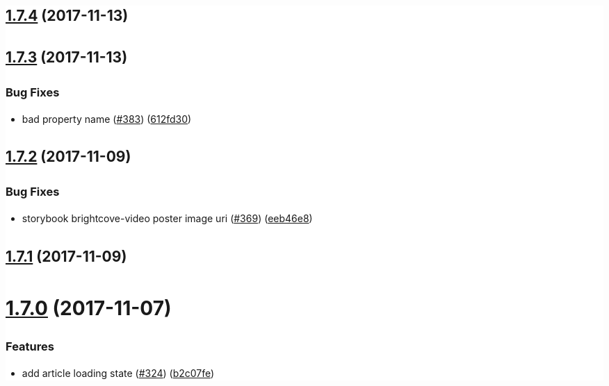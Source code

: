 


<a name="1.7.4"></a>
## [1.7.4](https://github.com/newsuk/times-components/compare/@times-components/brightcove-video@1.7.3...@times-components/brightcove-video@1.7.4) (2017-11-13)




<a name="1.7.3"></a>
## [1.7.3](https://github.com/newsuk/times-components/compare/@times-components/brightcove-video@1.7.2...@times-components/brightcove-video@1.7.3) (2017-11-13)


### Bug Fixes

* bad property name ([#383](https://github.com/newsuk/times-components/issues/383)) ([612fd30](https://github.com/newsuk/times-components/commit/612fd30))




<a name="1.7.2"></a>
## [1.7.2](https://github.com/newsuk/times-components/compare/@times-components/brightcove-video@1.7.1...@times-components/brightcove-video@1.7.2) (2017-11-09)


### Bug Fixes

* storybook brightcove-video poster image uri ([#369](https://github.com/newsuk/times-components/issues/369)) ([eeb46e8](https://github.com/newsuk/times-components/commit/eeb46e8))




<a name="1.7.1"></a>
## [1.7.1](https://github.com/newsuk/times-components/compare/@times-components/brightcove-video@1.7.0...@times-components/brightcove-video@1.7.1) (2017-11-09)




<a name="1.7.0"></a>
# [1.7.0](https://github.com/newsuk/times-components/compare/@times-components/brightcove-video@1.6.9...@times-components/brightcove-video@1.7.0) (2017-11-07)


### Features

* add article loading state ([#324](https://github.com/newsuk/times-components/issues/324)) ([b2c07fe](https://github.com/newsuk/times-components/commit/b2c07fe))
